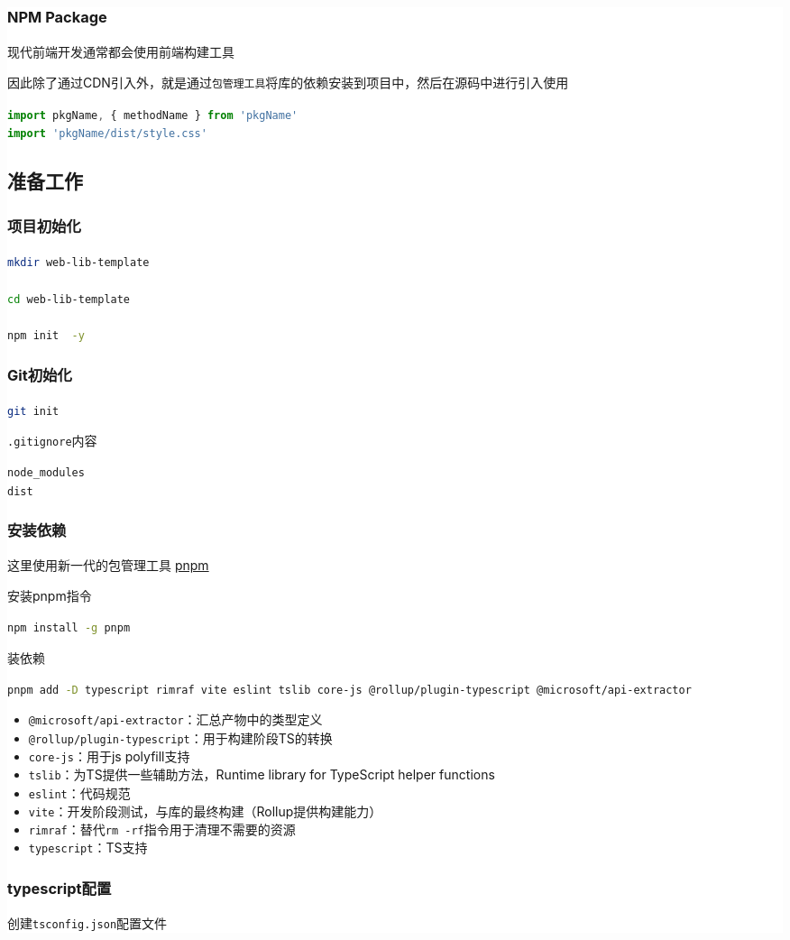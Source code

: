 ### NPM Package
现代前端开发通常都会使用前端构建工具

因此除了通过CDN引入外，就是通过`包管理工具`将库的依赖安装到项目中，然后在源码中进行引入使用
```js
import pkgName, { methodName } from 'pkgName'
import 'pkgName/dist/style.css'
```
## 准备工作
### 项目初始化
```sh
mkdir web-lib-template

cd web-lib-template

npm init  -y
```
### Git初始化
```sh
git init
```

`.gitignore`内容
```sh
node_modules
dist
```
### 安装依赖
这里使用新一代的包管理工具 [pnpm](https://www.pnpm.cn/)

安装pnpm指令
```sh
npm install -g pnpm
```

装依赖
```sh
pnpm add -D typescript rimraf vite eslint tslib core-js @rollup/plugin-typescript @microsoft/api-extractor
```

* `@microsoft/api-extractor`：汇总产物中的类型定义
* `@rollup/plugin-typescript`：用于构建阶段TS的转换
* `core-js`：用于js polyfill支持
* `tslib`：为TS提供一些辅助方法，Runtime library for TypeScript helper functions
* `eslint`：代码规范
* `vite`：开发阶段测试，与库的最终构建（Rollup提供构建能力）
* `rimraf`：替代`rm -rf`指令用于清理不需要的资源
* `typescript`：TS支持


### typescript配置
创建`tsconfig.json`配置文件
